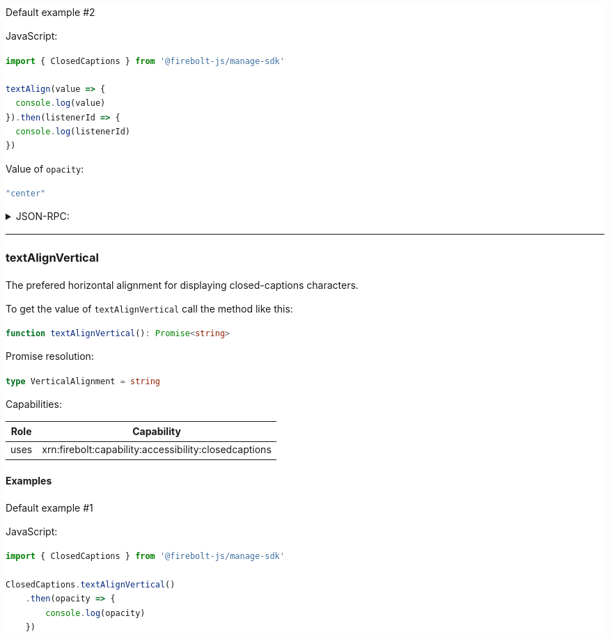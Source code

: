 Default example #2

JavaScript:

```javascript
import { ClosedCaptions } from '@firebolt-js/manage-sdk'

textAlign(value => {
  console.log(value)
}).then(listenerId => {
  console.log(listenerId)
})
```

Value of `opacity`:

```javascript
"center"
```
<details><summary>JSON-RPC:</summary></details>


---


### textAlignVertical
The prefered horizontal alignment for displaying closed-captions characters.

To get the value of `textAlignVertical` call the method like this:

```typescript
function textAlignVertical(): Promise<string>
```



Promise resolution:

```typescript
type VerticalAlignment = string
```

Capabilities:

| Role                  | Capability                 |
| --------------------- | -------------------------- |
| uses | xrn:firebolt:capability:accessibility:closedcaptions |


#### Examples


Default example #1

JavaScript:

```javascript
import { ClosedCaptions } from '@firebolt-js/manage-sdk'

ClosedCaptions.textAlignVertical()
    .then(opacity => {
        console.log(opacity)
    })
```
